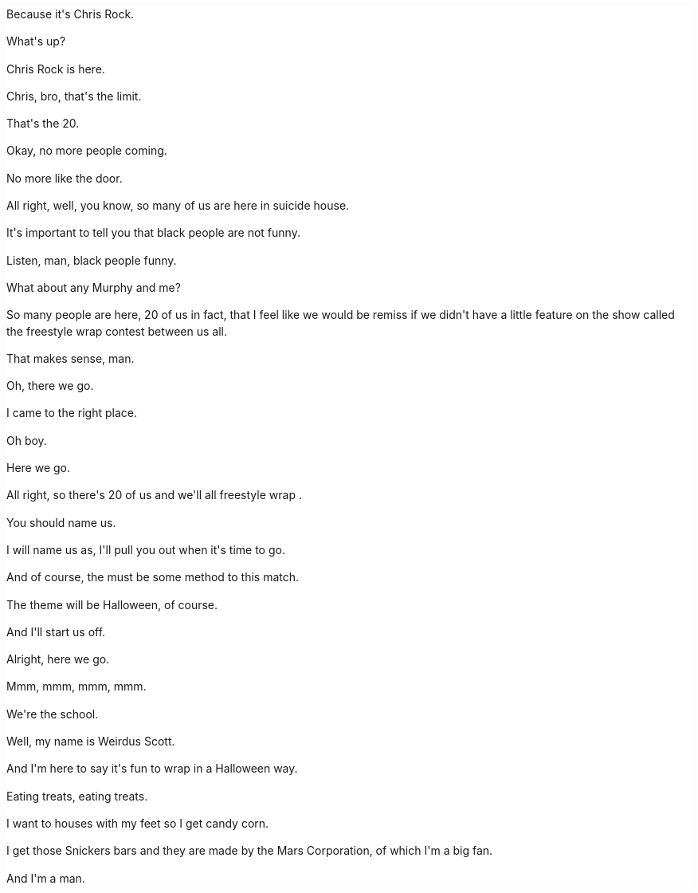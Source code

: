 Because it's Chris Rock.

What's up?

Chris Rock is here.

Chris, bro, that's the limit.

That's the 20.

Okay, no more people coming.

No more like the door.

All right, well, you know, so many of us are here in suicide house.

It's important to tell you that black people are not funny.

Listen, man, black people funny.

What about any Murphy and me?

So many people are here, 20 of us in fact, that I feel like we would be remiss if we didn't have a little feature on the show called the freestyle wrap contest between us all.

That makes sense, man.

Oh, there we go.

I came to the right place.

Oh boy.

Here we go.

All right, so there's 20 of us and we'll all freestyle wrap .

You should name us.

I will name us as, I'll pull you out when it's time to go.

And of course, the must be some method to this match.

The theme will be Halloween, of course.

And I'll start us off.

Alright, here we go.

Mmm, mmm, mmm, mmm.

We're the school.

Well, my name is Weirdus Scott.

And I'm here to say it's fun to wrap in a Halloween way.

Eating treats, eating treats.

I want to houses with my feet so I get candy corn.

I get those Snickers bars and they are made by the Mars Corporation, of which I'm a big fan.

And I'm a man.
